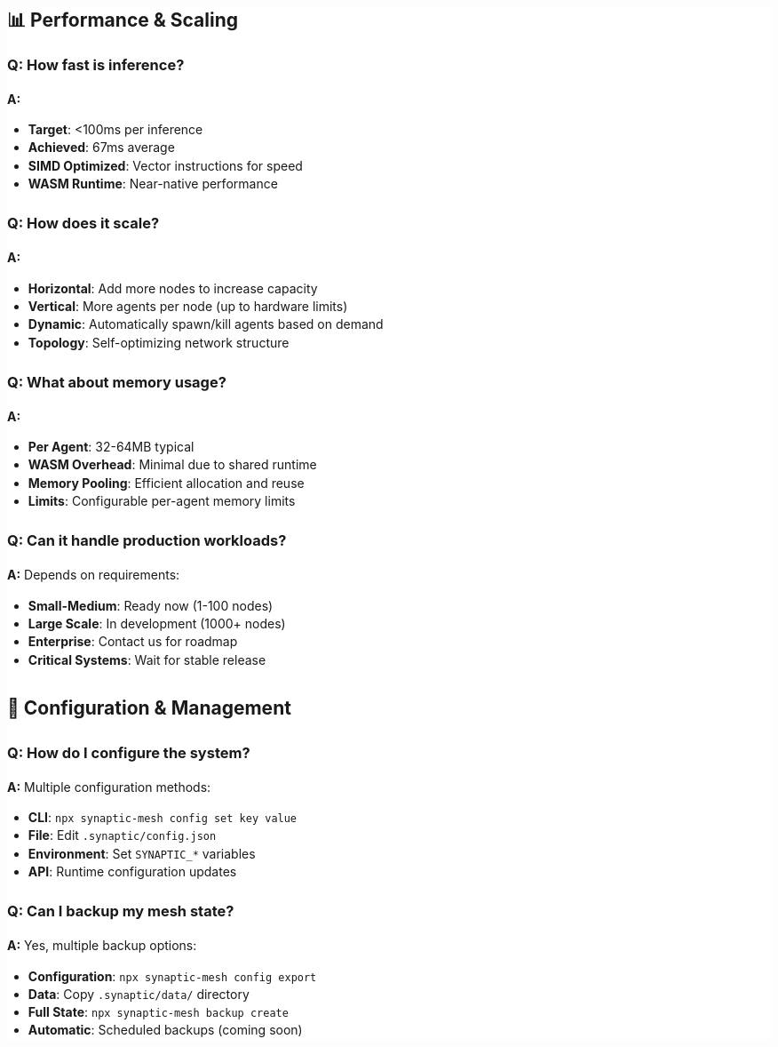## 📊 Performance & Scaling

### Q: How fast is inference?

**A:**
- **Target**: <100ms per inference
- **Achieved**: 67ms average
- **SIMD Optimized**: Vector instructions for speed
- **WASM Runtime**: Near-native performance

### Q: How does it scale?

**A:**
- **Horizontal**: Add more nodes to increase capacity
- **Vertical**: More agents per node (up to hardware limits)
- **Dynamic**: Automatically spawn/kill agents based on demand
- **Topology**: Self-optimizing network structure

### Q: What about memory usage?

**A:**
- **Per Agent**: 32-64MB typical
- **WASM Overhead**: Minimal due to shared runtime
- **Memory Pooling**: Efficient allocation and reuse
- **Limits**: Configurable per-agent memory limits

### Q: Can it handle production workloads?

**A:** Depends on requirements:
- **Small-Medium**: Ready now (1-100 nodes)
- **Large Scale**: In development (1000+ nodes)
- **Enterprise**: Contact us for roadmap
- **Critical Systems**: Wait for stable release

## 🔧 Configuration & Management

### Q: How do I configure the system?

**A:** Multiple configuration methods:
- **CLI**: `npx synaptic-mesh config set key value`
- **File**: Edit `.synaptic/config.json`
- **Environment**: Set `SYNAPTIC_*` variables
- **API**: Runtime configuration updates

### Q: Can I backup my mesh state?

**A:** Yes, multiple backup options:
- **Configuration**: `npx synaptic-mesh config export`
- **Data**: Copy `.synaptic/data/` directory
- **Full State**: `npx synaptic-mesh backup create`
- **Automatic**: Scheduled backups (coming soon)
